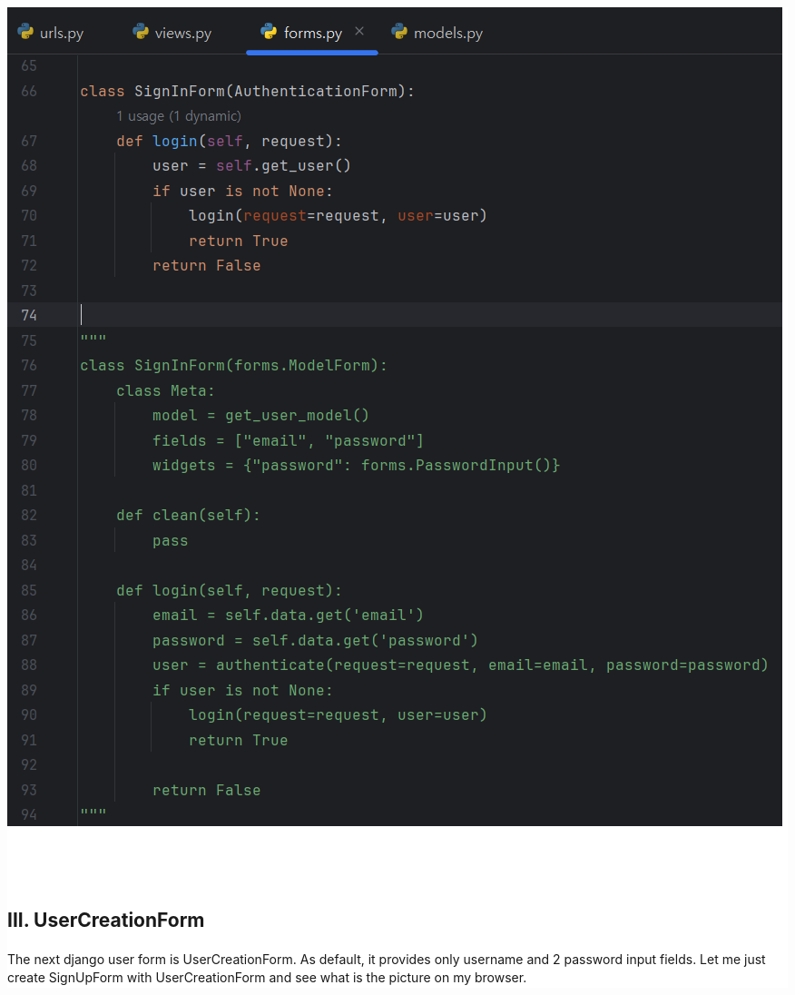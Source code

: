![img.png](../../../assets/imgs/django/basic%20usage/django's-userform-and-password-validation/img5.png)


<br><br>
## <span id="ctn3">III. UserCreationForm</span>
<p>
The next django user form is UserCreationForm. As default, it provides only username and 2 password input fields.
Let me just create SignUpForm with UserCreationForm and see what is the picture on my browser.
</p>
